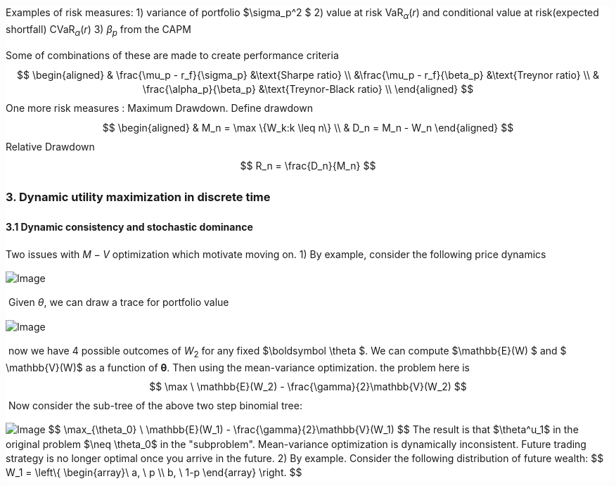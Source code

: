Examples of risk measures: 
	1) variance of portfolio $\sigma_p^2 $
	2) value at risk $\text{VaR}_{\alpha}(r)$ and conditional value at risk(expected shortfall) $\text{CVaR}_{\alpha}(r)$
	3) $\beta_p$ from the CAPM

Some of combinations of these are made to create performance criteria
$$
\begin{aligned}
& \frac{\mu_p - r_f}{\sigma_p}    &\text{Sharpe ratio} \\
&\frac{\mu_p - r_f}{\beta_p}   &\text{Treynor ratio} \\
& \frac{\alpha_p}{\beta_p}  &\text{Treynor-Black ratio} \\
\end{aligned}
$$
One more risk measures : Maximum Drawdown. Define drawdown
$$
\begin{aligned}
	& M_n = \max \{W_k:k \leq n\} \\
	& D_n = M_n - W_n
\end{aligned}
$$
Relative Drawdown
$$
R_n = \frac{D_n}{M_n}
$$


### 3. Dynamic utility maximization in discrete time

#### 3.1 Dynamic consistency and stochastic dominance

Two issues with $M-V$ optimization which motivate moving on. 
	1) By example, consider the following price dynamics

<img src="C:\Users\24410\OneDrive\桌面\WeChat Image_20190429170308.jpg" alt="Image" height="275" width="475">

​	Given $\theta$, we can draw a trace for portfolio value

<img src="C:\Users\24410\OneDrive\桌面\WeChat Image_20190429172301.jpg" alt="Image" height="270" width="470">

​	now we have 4 possible outcomes of $W_2$ for any fixed $\boldsymbol \theta $. We can compute $\mathbb{E}(W) $ and $ \mathbb{V}(W)$ as a function 	of $\boldsymbol{\theta}$. Then using the mean-variance optimization. the problem here is
$$
\max \ \mathbb{E}(W_2) - \frac{\gamma}{2}\mathbb{V}(W_2)
$$
​	Now consider the sub-tree of the above two step binomial tree: 

<img src="C:\Users\24410\OneDrive\桌面\WeChat Image_20190429194720.jpg" alt="Image" height="225" width="475">
$$
\max_{\theta_0} \ \mathbb{E}(W_1) - \frac{\gamma}{2}\mathbb{V}(W_1)
$$
​	The result is that $\theta^u_1$ in the original problem $\neq \theta_0$ in the "subproblem". Mean-variance optimization is 	   dynamically  inconsistent. Future trading strategy is no longer optimal once you arrive in the future. 
​	2) By example. Consider the following distribution of future wealth:
$$
W_1 = 
\left\{
		\begin{array}\
				 a, \ p \\
				 b, \ 1-p
		\end{array}
\right.
$$
